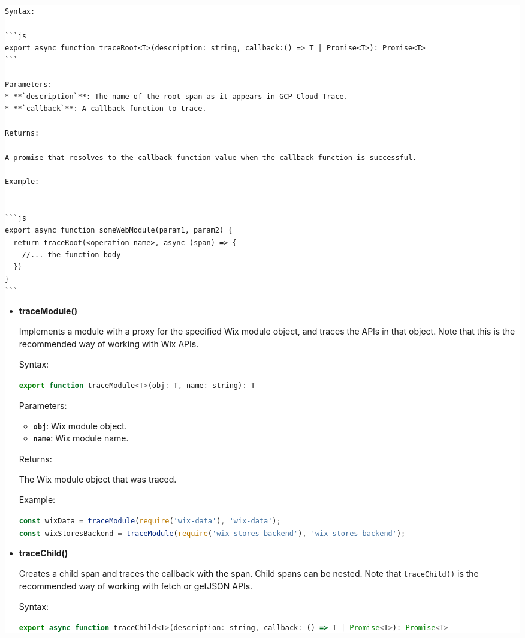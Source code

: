     Syntax:
    
    ```js
    export async function traceRoot<T>(description: string, callback:() => T | Promise<T>): Promise<T>
    ```

    Parameters:
    * **`description`**: The name of the root span as it appears in GCP Cloud Trace.
    * **`callback`**: A callback function to trace. 

    Returns:
    
    A promise that resolves to the callback function value when the callback function is successful.
    
    Example:  
    
	
    ```js
    export async function someWebModule(param1, param2) {
      return traceRoot(<operation name>, async (span) => {
        //... the function body
      })
    }
    ```

* **traceModule()**

    Implements a module with a proxy for the specified Wix module object, and traces the APIs in that object. Note that this is the recommended way of working with Wix APIs. 

    Syntax:

    ```js
    export function traceModule<T>(obj: T, name: string): T
    ```
    
    Parameters:
    * **`obj`**: Wix module object. 
    * **`name`**: Wix module name. 

    Returns:
    
    The Wix module object that was traced.
    
    Example:
    
    
    ```js
    const wixData = traceModule(require('wix-data'), 'wix-data');
    const wixStoresBackend = traceModule(require('wix-stores-backend'), 'wix-stores-backend');
    ```

* **traceChild()**

    Creates a child span and traces the callback with the span. Child spans can be nested. Note that `traceChild()` is the recommended way of working with fetch or getJSON APIs. 

    Syntax:

    ```js
    export async function traceChild<T>(description: string, callback: () => T | Promise<T>): Promise<T>
    ```
